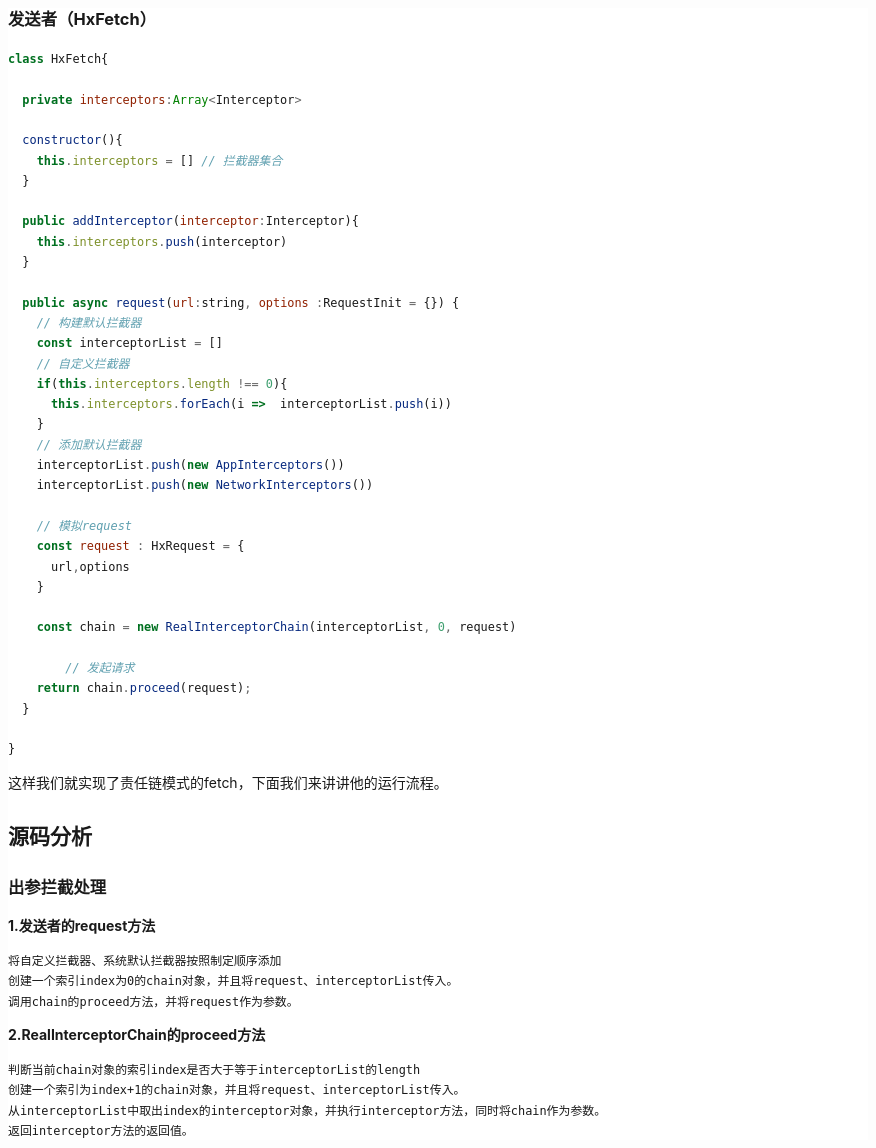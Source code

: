 ### 发送者（HxFetch）
```javascript
class HxFetch{

  private interceptors:Array<Interceptor>

  constructor(){
    this.interceptors = [] // 拦截器集合
  }

  public addInterceptor(interceptor:Interceptor){
    this.interceptors.push(interceptor)
  }

  public async request(url:string, options :RequestInit = {}) {
    // 构建默认拦截器
    const interceptorList = []
    // 自定义拦截器
    if(this.interceptors.length !== 0){
      this.interceptors.forEach(i =>  interceptorList.push(i))
    }
    // 添加默认拦截器
    interceptorList.push(new AppInterceptors())
    interceptorList.push(new NetworkInterceptors())

    // 模拟request
    const request : HxRequest = {
      url,options
    }

    const chain = new RealInterceptorChain(interceptorList, 0, request)
    
		// 发起请求 
    return chain.proceed(request);
  }

}
```
这样我们就实现了责任链模式的fetch，下面我们来讲讲他的运行流程。

## 源码分析
### 出参拦截处理
**1.发送者的request方法**

    将自定义拦截器、系统默认拦截器按照制定顺序添加  
    创建一个索引index为0的chain对象，并且将request、interceptorList传入。  
    调用chain的proceed方法，并将request作为参数。

**2.RealInterceptorChain的proceed方法** 

    判断当前chain对象的索引index是否大于等于interceptorList的length
    创建一个索引为index+1的chain对象，并且将request、interceptorList传入。
    从interceptorList中取出index的interceptor对象，并执行interceptor方法，同时将chain作为参数。
    返回interceptor方法的返回值。  
